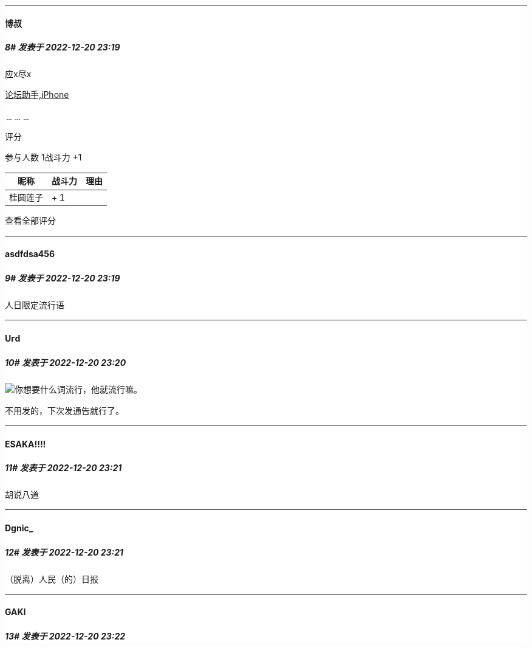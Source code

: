 *****

####  博叔  
##### 8#       发表于 2022-12-20 23:19

应x尽x

[论坛助手,iPhone](https://bbs.saraba1st.com/2b/forum.php?mod=viewthread&amp;tid=2029836)

﹍﹍﹍

评分

 参与人数 1战斗力 +1

|昵称|战斗力|理由|
|----|---|---|
| 桂圆莲子| + 1||

查看全部评分

*****

####  asdfdsa456  
##### 9#       发表于 2022-12-20 23:19

人日限定流行语

*****

####  Uгd  
##### 10#       发表于 2022-12-20 23:20

<img src="https://static.saraba1st.com/image/smiley/face2017/067.png" referrerpolicy="no-referrer">你想要什么词流行，他就流行嘛。

不用发的，下次发通告就行了。

*****

####  ESAKA!!!!  
##### 11#       发表于 2022-12-20 23:21

胡说八道

*****

####  Dgnic_  
##### 12#       发表于 2022-12-20 23:21

（脱离）人民（的）日报

*****

####  GAKI  
##### 13#       发表于 2022-12-20 23:22
